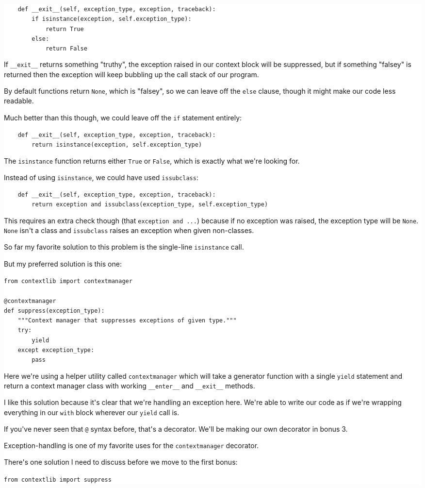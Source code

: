         def __exit__(self, exception_type, exception, traceback):
            if isinstance(exception, self.exception_type):
                return True
            else:
                return False

If `__exit__` returns something "truthy", the exception raised in our context block will be suppressed, but if something "falsey" is returned then the exception will keep bubbling up the call stack of our program.

By default functions return `None`, which is "falsey", so we can leave off the `else` clause, though it might make our code less readable.

Much better than this though, we could leave off the `if` statement entirely:

        def __exit__(self, exception_type, exception, traceback):
            return isinstance(exception, self.exception_type)

The `isinstance` function returns either `True` or `False`, which is exactly what we're looking for.

Instead of using `isinstance`, we could have used `issubclass`:

        def __exit__(self, exception_type, exception, traceback):
            return exception and issubclass(exception_type, self.exception_type)

This requires an extra check though (that `exception and ...`) because if no exception was raised, the exception type will be `None`. `None` isn't a class and `issubclass` raises an exception when given non-classes.

So far my favorite solution to this problem is the single-line `isinstance` call.

But my preferred solution is this one:

    from contextlib import contextmanager

    @contextmanager
    def suppress(exception_type):
        """Context manager that suppresses exceptions of given type."""
        try:
            yield
        except exception_type:
            pass

Here we're using a helper utility called `contextmanager` which will take a generator function with a single `yield` statement and return a context manager class with working `__enter__` and `__exit__` methods.

I like this solution because it's clear that we're handling an exception here. We're able to write our code as if we're wrapping everything in our `with` block wherever our `yield` call is.

If you've never seen that `@` syntax before, that's a decorator. We'll be making our own decorator in bonus 3.

Exception-handling is one of my favorite uses for the `contextmanager` decorator.

There's one solution I need to discuss before we move to the first bonus:

    from contextlib import suppress
